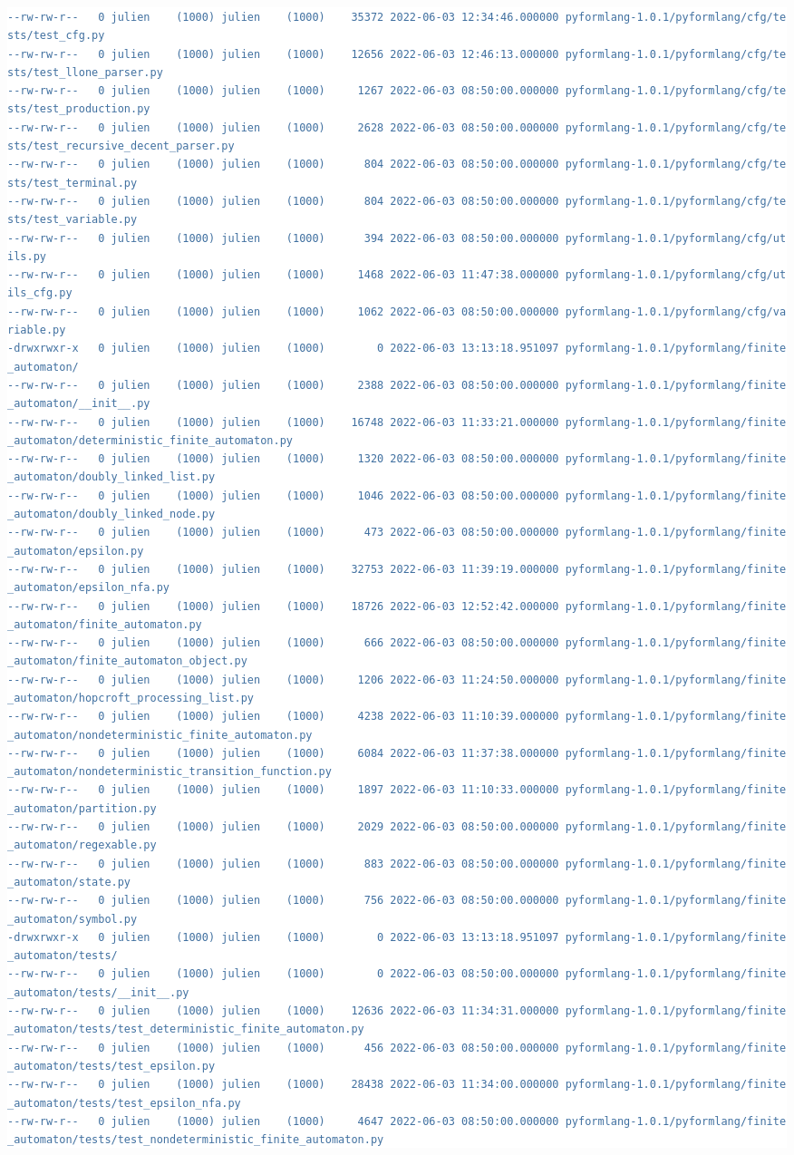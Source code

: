 ```diff
--rw-rw-r--   0 julien    (1000) julien    (1000)    35372 2022-06-03 12:34:46.000000 pyformlang-1.0.1/pyformlang/cfg/tests/test_cfg.py
--rw-rw-r--   0 julien    (1000) julien    (1000)    12656 2022-06-03 12:46:13.000000 pyformlang-1.0.1/pyformlang/cfg/tests/test_llone_parser.py
--rw-rw-r--   0 julien    (1000) julien    (1000)     1267 2022-06-03 08:50:00.000000 pyformlang-1.0.1/pyformlang/cfg/tests/test_production.py
--rw-rw-r--   0 julien    (1000) julien    (1000)     2628 2022-06-03 08:50:00.000000 pyformlang-1.0.1/pyformlang/cfg/tests/test_recursive_decent_parser.py
--rw-rw-r--   0 julien    (1000) julien    (1000)      804 2022-06-03 08:50:00.000000 pyformlang-1.0.1/pyformlang/cfg/tests/test_terminal.py
--rw-rw-r--   0 julien    (1000) julien    (1000)      804 2022-06-03 08:50:00.000000 pyformlang-1.0.1/pyformlang/cfg/tests/test_variable.py
--rw-rw-r--   0 julien    (1000) julien    (1000)      394 2022-06-03 08:50:00.000000 pyformlang-1.0.1/pyformlang/cfg/utils.py
--rw-rw-r--   0 julien    (1000) julien    (1000)     1468 2022-06-03 11:47:38.000000 pyformlang-1.0.1/pyformlang/cfg/utils_cfg.py
--rw-rw-r--   0 julien    (1000) julien    (1000)     1062 2022-06-03 08:50:00.000000 pyformlang-1.0.1/pyformlang/cfg/variable.py
-drwxrwxr-x   0 julien    (1000) julien    (1000)        0 2022-06-03 13:13:18.951097 pyformlang-1.0.1/pyformlang/finite_automaton/
--rw-rw-r--   0 julien    (1000) julien    (1000)     2388 2022-06-03 08:50:00.000000 pyformlang-1.0.1/pyformlang/finite_automaton/__init__.py
--rw-rw-r--   0 julien    (1000) julien    (1000)    16748 2022-06-03 11:33:21.000000 pyformlang-1.0.1/pyformlang/finite_automaton/deterministic_finite_automaton.py
--rw-rw-r--   0 julien    (1000) julien    (1000)     1320 2022-06-03 08:50:00.000000 pyformlang-1.0.1/pyformlang/finite_automaton/doubly_linked_list.py
--rw-rw-r--   0 julien    (1000) julien    (1000)     1046 2022-06-03 08:50:00.000000 pyformlang-1.0.1/pyformlang/finite_automaton/doubly_linked_node.py
--rw-rw-r--   0 julien    (1000) julien    (1000)      473 2022-06-03 08:50:00.000000 pyformlang-1.0.1/pyformlang/finite_automaton/epsilon.py
--rw-rw-r--   0 julien    (1000) julien    (1000)    32753 2022-06-03 11:39:19.000000 pyformlang-1.0.1/pyformlang/finite_automaton/epsilon_nfa.py
--rw-rw-r--   0 julien    (1000) julien    (1000)    18726 2022-06-03 12:52:42.000000 pyformlang-1.0.1/pyformlang/finite_automaton/finite_automaton.py
--rw-rw-r--   0 julien    (1000) julien    (1000)      666 2022-06-03 08:50:00.000000 pyformlang-1.0.1/pyformlang/finite_automaton/finite_automaton_object.py
--rw-rw-r--   0 julien    (1000) julien    (1000)     1206 2022-06-03 11:24:50.000000 pyformlang-1.0.1/pyformlang/finite_automaton/hopcroft_processing_list.py
--rw-rw-r--   0 julien    (1000) julien    (1000)     4238 2022-06-03 11:10:39.000000 pyformlang-1.0.1/pyformlang/finite_automaton/nondeterministic_finite_automaton.py
--rw-rw-r--   0 julien    (1000) julien    (1000)     6084 2022-06-03 11:37:38.000000 pyformlang-1.0.1/pyformlang/finite_automaton/nondeterministic_transition_function.py
--rw-rw-r--   0 julien    (1000) julien    (1000)     1897 2022-06-03 11:10:33.000000 pyformlang-1.0.1/pyformlang/finite_automaton/partition.py
--rw-rw-r--   0 julien    (1000) julien    (1000)     2029 2022-06-03 08:50:00.000000 pyformlang-1.0.1/pyformlang/finite_automaton/regexable.py
--rw-rw-r--   0 julien    (1000) julien    (1000)      883 2022-06-03 08:50:00.000000 pyformlang-1.0.1/pyformlang/finite_automaton/state.py
--rw-rw-r--   0 julien    (1000) julien    (1000)      756 2022-06-03 08:50:00.000000 pyformlang-1.0.1/pyformlang/finite_automaton/symbol.py
-drwxrwxr-x   0 julien    (1000) julien    (1000)        0 2022-06-03 13:13:18.951097 pyformlang-1.0.1/pyformlang/finite_automaton/tests/
--rw-rw-r--   0 julien    (1000) julien    (1000)        0 2022-06-03 08:50:00.000000 pyformlang-1.0.1/pyformlang/finite_automaton/tests/__init__.py
--rw-rw-r--   0 julien    (1000) julien    (1000)    12636 2022-06-03 11:34:31.000000 pyformlang-1.0.1/pyformlang/finite_automaton/tests/test_deterministic_finite_automaton.py
--rw-rw-r--   0 julien    (1000) julien    (1000)      456 2022-06-03 08:50:00.000000 pyformlang-1.0.1/pyformlang/finite_automaton/tests/test_epsilon.py
--rw-rw-r--   0 julien    (1000) julien    (1000)    28438 2022-06-03 11:34:00.000000 pyformlang-1.0.1/pyformlang/finite_automaton/tests/test_epsilon_nfa.py
--rw-rw-r--   0 julien    (1000) julien    (1000)     4647 2022-06-03 08:50:00.000000 pyformlang-1.0.1/pyformlang/finite_automaton/tests/test_nondeterministic_finite_automaton.py
```
